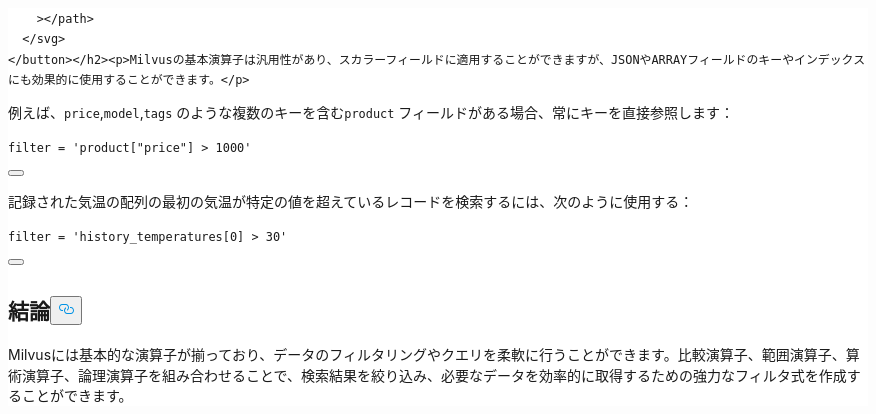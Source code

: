         ></path>
      </svg>
    </button></h2><p>Milvusの基本演算子は汎用性があり、スカラーフィールドに適用することができますが、JSONやARRAYフィールドのキーやインデックスにも効果的に使用することができます。</p>
<p>例えば、<code translate="no">price</code>,<code translate="no">model</code>,<code translate="no">tags</code> のような複数のキーを含む<code translate="no">product</code> フィールドがある場合、常にキーを直接参照します：</p>
<pre><code translate="no" class="language-python"><span class="hljs-built_in">filter</span> = <span class="hljs-string">&#x27;product[&quot;price&quot;] &gt; 1000&#x27;</span>
<button class="copy-code-btn"></button></code></pre>
<p>記録された気温の配列の最初の気温が特定の値を超えているレコードを検索するには、次のように使用する：</p>
<pre><code translate="no" class="language-python"><span class="hljs-built_in">filter</span> = <span class="hljs-string">&#x27;history_temperatures[0] &gt; 30&#x27;</span>
<button class="copy-code-btn"></button></code></pre>
<h2 id="Conclusion" class="common-anchor-header">結論<button data-href="#Conclusion" class="anchor-icon" translate="no">
      <svg translate="no"
        aria-hidden="true"
        focusable="false"
        height="20"
        version="1.1"
        viewBox="0 0 16 16"
        width="16"
      >
        <path
          fill="#0092E4"
          fill-rule="evenodd"
          d="M4 9h1v1H4c-1.5 0-3-1.69-3-3.5S2.55 3 4 3h4c1.45 0 3 1.69 3 3.5 0 1.41-.91 2.72-2 3.25V8.59c.58-.45 1-1.27 1-2.09C10 5.22 8.98 4 8 4H4c-.98 0-2 1.22-2 2.5S3 9 4 9zm9-3h-1v1h1c1 0 2 1.22 2 2.5S13.98 12 13 12H9c-.98 0-2-1.22-2-2.5 0-.83.42-1.64 1-2.09V6.25c-1.09.53-2 1.84-2 3.25C6 11.31 7.55 13 9 13h4c1.45 0 3-1.69 3-3.5S14.5 6 13 6z"
        ></path>
      </svg>
    </button></h2><p>Milvusには基本的な演算子が揃っており、データのフィルタリングやクエリを柔軟に行うことができます。比較演算子、範囲演算子、算術演算子、論理演算子を組み合わせることで、検索結果を絞り込み、必要なデータを効率的に取得するための強力なフィルタ式を作成することができます。</p>
